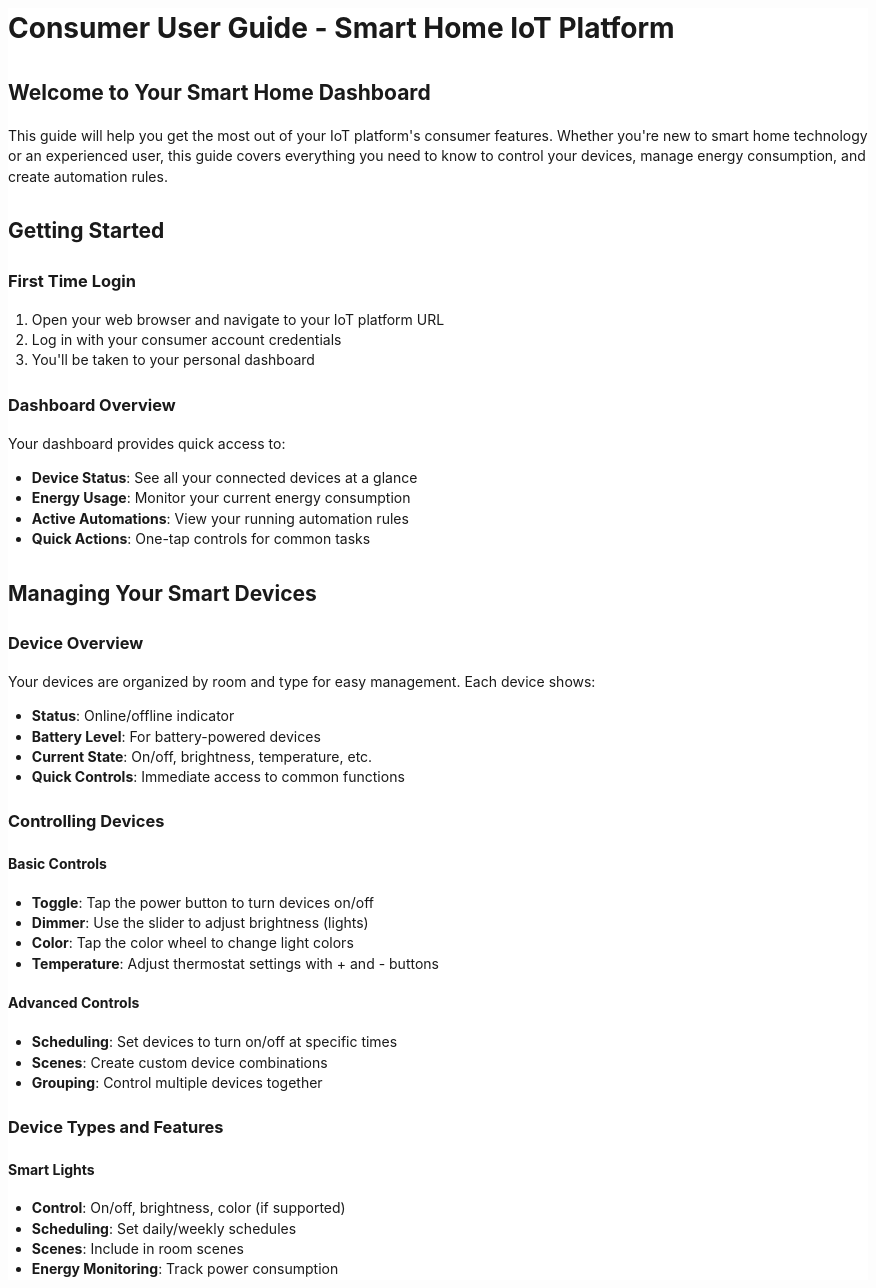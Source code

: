 # Consumer User Guide - Smart Home IoT Platform

## Welcome to Your Smart Home Dashboard

This guide will help you get the most out of your IoT platform's consumer features. Whether you're new to smart home technology or an experienced user, this guide covers everything you need to know to control your devices, manage energy consumption, and create automation rules.

## Getting Started

### First Time Login
1. Open your web browser and navigate to your IoT platform URL
2. Log in with your consumer account credentials
3. You'll be taken to your personal dashboard

### Dashboard Overview
Your dashboard provides quick access to:
- **Device Status**: See all your connected devices at a glance
- **Energy Usage**: Monitor your current energy consumption
- **Active Automations**: View your running automation rules
- **Quick Actions**: One-tap controls for common tasks

## Managing Your Smart Devices

### Device Overview
Your devices are organized by room and type for easy management. Each device shows:
- **Status**: Online/offline indicator
- **Battery Level**: For battery-powered devices
- **Current State**: On/off, brightness, temperature, etc.
- **Quick Controls**: Immediate access to common functions

### Controlling Devices

#### Basic Controls
- **Toggle**: Tap the power button to turn devices on/off
- **Dimmer**: Use the slider to adjust brightness (lights)
- **Color**: Tap the color wheel to change light colors
- **Temperature**: Adjust thermostat settings with + and - buttons

#### Advanced Controls
- **Scheduling**: Set devices to turn on/off at specific times
- **Scenes**: Create custom device combinations
- **Grouping**: Control multiple devices together

### Device Types and Features

#### Smart Lights
- **Control**: On/off, brightness, color (if supported)
- **Scheduling**: Set daily/weekly schedules
- **Scenes**: Include in room scenes
- **Energy Monitoring**: Track power consumption
